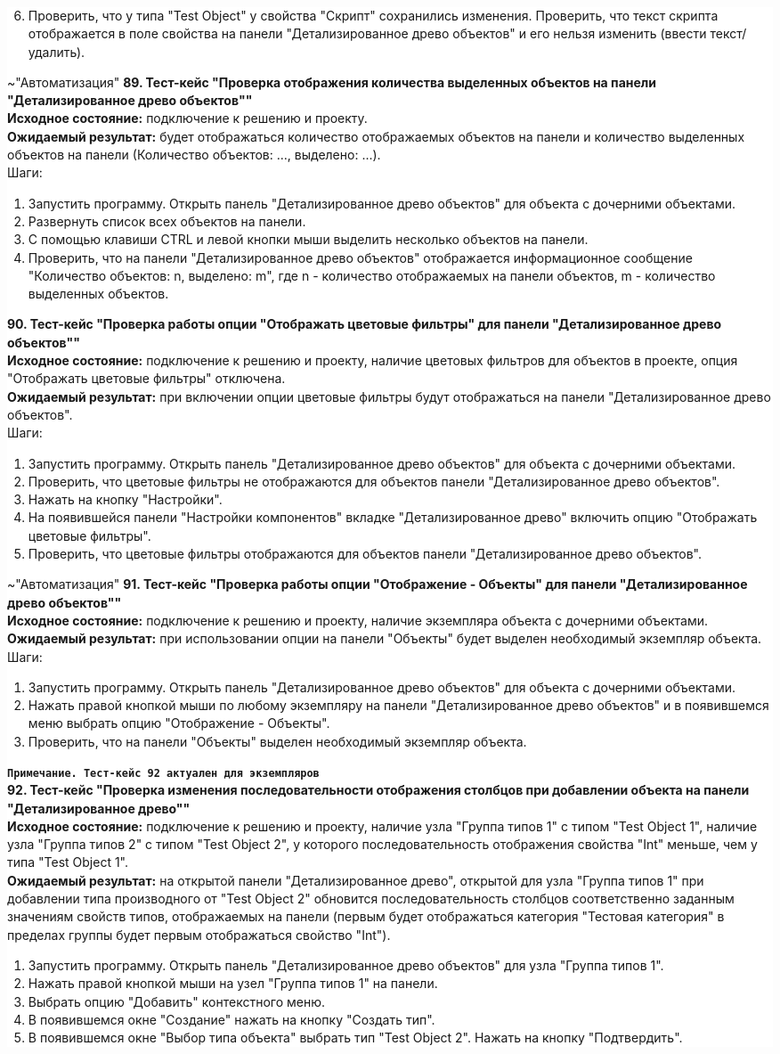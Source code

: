 6. Проверить, что у типа "Test Object" у свойства "Скрипт" сохранились изменения. Проверить, что текст скрипта отображается в поле свойства на панели "Детализированное древо объектов" и его нельзя изменить (ввести текст/удалить).

~"Автоматизация" **89. Тест-кейс "Проверка отображения количества выделенных объектов на панели "Детализированное древо объектов""**      
**Исходное состояние:** подключение к решению и проекту.      
**Ожидаемый результат:** будет отображаться количество отображаемых объектов на панели и количество выделенных объектов на панели (Количество объектов: ..., выделено: ...).       
Шаги:
1. Запустить программу. Открыть панель "Детализированное древо объектов" для объекта с дочерними объектами.
2. Развернуть список всех объектов на панели.
3. С помощью клавиши CTRL и левой кнопки мыши выделить несколько объектов на панели.
4. Проверить, что на панели "Детализированное древо объектов" отображается информационное сообщение "Количество объектов: n, выделено: m", где n - количество отображаемых на панели объектов, m - количество выделенных объектов.

**90. Тест-кейс "Проверка работы опции "Отображать цветовые фильтры" для панели "Детализированное древо объектов""**    
**Исходное состояние:** подключение к решению и проекту, наличие цветовых фильтров для объектов в проекте, опция "Отображать цветовые фильтры" отключена.    
**Ожидаемый результат:** при включении опции цветовые фильтры будут отображаться на панели "Детализированное древо объектов".    
Шаги:
1. Запустить программу. Открыть панель "Детализированное древо объектов" для объекта с дочерними объектами.
2. Проверить, что цветовые фильтры не отображаются для объектов панели "Детализированное древо объектов".
3. Нажать на кнопку "Настройки".
4. На появившейся панели "Настройки компонентов" вкладке "Детализированное древо" включить опцию "Отображать цветовые фильтры".
3. Проверить, что цветовые фильтры отображаются для объектов панели "Детализированное древо объектов". 

~"Автоматизация"  **91. Тест-кейс "Проверка работы опции "Отображение - Объекты" для панели "Детализированное древо объектов""**    
**Исходное состояние:** подключение к решению и проекту, наличие экземпляра объекта с дочерними объектами.    
**Ожидаемый результат:** при использовании опции на панели "Объекты" будет выделен необходимый экземпляр объекта.    
Шаги:
1. Запустить программу. Открыть панель "Детализированное древо объектов" для объекта с дочерними объектами.
2. Нажать правой кнопкой мыши по любому экземпляру на панели "Детализированное древо объектов" и в появившемся меню выбрать опцию "Отображение - Объекты".
3. Проверить, что на панели "Объекты" выделен необходимый экземпляр объекта.

**`Примечание. Тест-кейс 92 актуален для экземпляров`**     
**92. Тест-кейс "Проверка изменения последовательности отображения столбцов при добавлении объекта на панели "Детализированное древо""**     
**Исходное состояние:** подключение к решению и проекту, наличие узла "Группа типов 1" с типом "Test Object 1", наличие узла "Группа типов 2" с типом "Test Object 2", у которого последовательность отображения свойства "Int" меньше, чем у типа "Test Object 1".       
**Ожидаемый результат:** на открытой панели "Детализированное древо", открытой для узла "Группа типов 1" при добавлении типа производного от "Test Object 2" обновится последовательность столбцов соответственно заданным значениям свойств типов, отображаемых на панели (первым будет отображаться категория "Тестовая категория" в пределах группы будет первым отображаться свойство "Int").     
1. Запустить программу. Открыть панель "Детализированное древо объектов" для узла "Группа типов 1".
2. Нажать правой кнопкой мыши на узел "Группа типов 1" на панели.
3. Выбрать опцию "Добавить" контекстного меню.
4. В появившемся окне "Создание" нажать на кнопку "Создать тип".
5. В появившемся окне "Выбор типа объекта" выбрать тип "Test Object 2". Нажать на кнопку "Подтвердить".